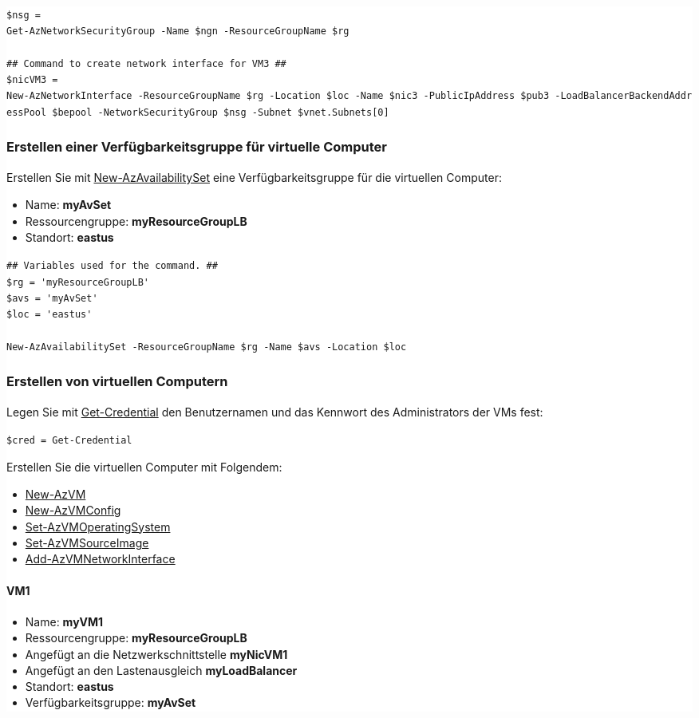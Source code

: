 ```azurepowershell-interactive
$nsg = 
Get-AzNetworkSecurityGroup -Name $ngn -ResourceGroupName $rg

## Command to create network interface for VM3 ##
$nicVM3 = 
New-AzNetworkInterface -ResourceGroupName $rg -Location $loc -Name $nic3 -PublicIpAddress $pub3 -LoadBalancerBackendAddressPool $bepool -NetworkSecurityGroup $nsg -Subnet $vnet.Subnets[0]
```

### <a name="create-availability-set-for-virtual-machines"></a>Erstellen einer Verfügbarkeitsgruppe für virtuelle Computer

Erstellen Sie mit [New-AzAvailabilitySet](/powershell/module/az.compute/new-azvm) eine Verfügbarkeitsgruppe für die virtuellen Computer:

* Name: **myAvSet**
* Ressourcengruppe: **myResourceGroupLB**
* Standort: **eastus**

```azurepowershell-interactive
## Variables used for the command. ##
$rg = 'myResourceGroupLB'
$avs = 'myAvSet'
$loc = 'eastus'

New-AzAvailabilitySet -ResourceGroupName $rg -Name $avs -Location $loc
```

### <a name="create-virtual-machines"></a>Erstellen von virtuellen Computern

Legen Sie mit [Get-Credential](https://msdn.microsoft.com/powershell/reference/5.1/microsoft.powershell.security/Get-Credential) den Benutzernamen und das Kennwort des Administrators der VMs fest:

```azurepowershell
$cred = Get-Credential
```

Erstellen Sie die virtuellen Computer mit Folgendem:

* [New-AzVM](/powershell/module/az.compute/new-azvm)
* [New-AzVMConfig](/powershell/module/az.compute/new-azvmconfig)
* [Set-AzVMOperatingSystem](/powershell/module/az.compute/set-azvmoperatingsystem)
* [Set-AzVMSourceImage](/powershell/module/az.compute/set-azvmsourceimage)
* [Add-AzVMNetworkInterface](/powershell/module/az.compute/add-azvmnetworkinterface)


#### <a name="vm1"></a>VM1

* Name: **myVM1**
* Ressourcengruppe: **myResourceGroupLB**
* Angefügt an die Netzwerkschnittstelle **myNicVM1**
* Angefügt an den Lastenausgleich **myLoadBalancer**
* Standort: **eastus**
* Verfügbarkeitsgruppe: **myAvSet**
